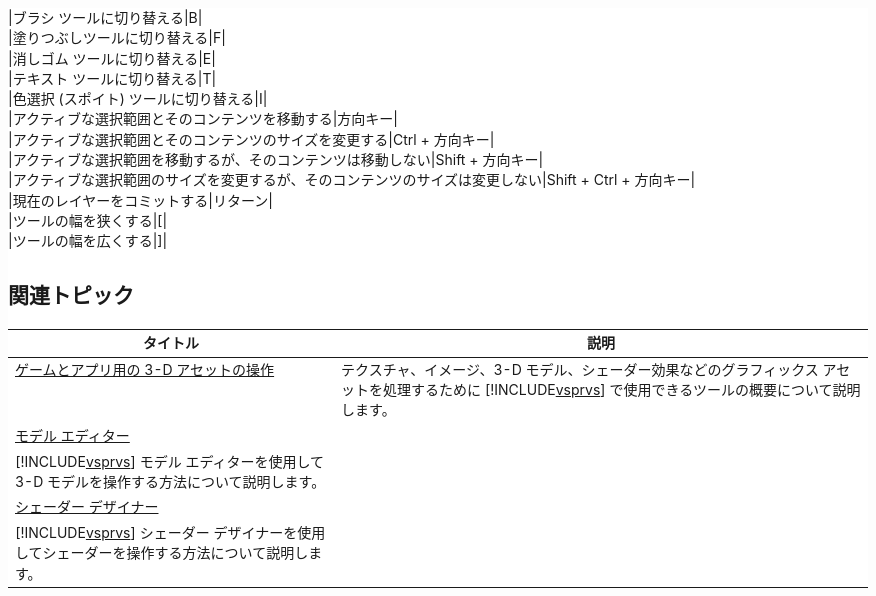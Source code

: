 |ブラシ ツールに切り替える|B|  
|塗りつぶしツールに切り替える|F|  
|消しゴム ツールに切り替える|E|  
|テキスト ツールに切り替える|T|  
|色選択 (スポイト) ツールに切り替える|I|  
|アクティブな選択範囲とそのコンテンツを移動する|方向キー|  
|アクティブな選択範囲とそのコンテンツのサイズを変更する|Ctrl + 方向キー|  
|アクティブな選択範囲を移動するが、そのコンテンツは移動しない|Shift + 方向キー|  
|アクティブな選択範囲のサイズを変更するが、そのコンテンツのサイズは変更しない|Shift + Ctrl + 方向キー|  
|現在のレイヤーをコミットする|リターン|  
|ツールの幅を狭くする|[|  
|ツールの幅を広くする|]|  
  
## <a name="related-topics"></a>関連トピック  
  
|タイトル|説明|  
|-----------|-----------------|  
|[ゲームとアプリ用の 3-D アセットの操作](../designers/working-with-3-d-assets-for-games-and-apps.md)|テクスチャ、イメージ、3-D モデル、シェーダー効果などのグラフィックス アセットを処理するために [!INCLUDE[vsprvs](../code-quality/includes/vsprvs_md.md)] で使用できるツールの概要について説明します。|  
|[モデル エディター](../designers/model-editor.md)|
          [!INCLUDE[vsprvs](../code-quality/includes/vsprvs_md.md)] モデル エディターを使用して 3-D モデルを操作する方法について説明します。|  
|[シェーダー デザイナー](../designers/shader-designer.md)|
          [!INCLUDE[vsprvs](../code-quality/includes/vsprvs_md.md)] シェーダー デザイナーを使用してシェーダーを操作する方法について説明します。|

